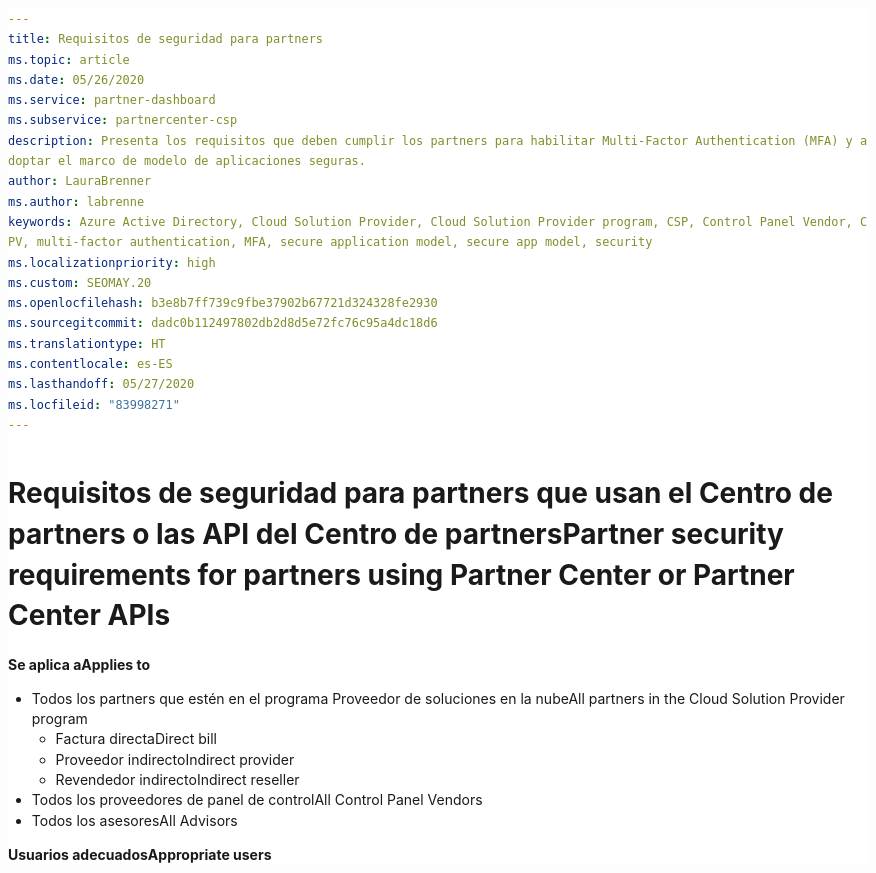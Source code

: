```yaml
---
title: Requisitos de seguridad para partners
ms.topic: article
ms.date: 05/26/2020
ms.service: partner-dashboard
ms.subservice: partnercenter-csp
description: Presenta los requisitos que deben cumplir los partners para habilitar Multi-Factor Authentication (MFA) y adoptar el marco de modelo de aplicaciones seguras.
author: LauraBrenner
ms.author: labrenne
keywords: Azure Active Directory, Cloud Solution Provider, Cloud Solution Provider program, CSP, Control Panel Vendor, CPV, multi-factor authentication, MFA, secure application model, secure app model, security
ms.localizationpriority: high
ms.custom: SEOMAY.20
ms.openlocfilehash: b3e8b7ff739c9fbe37902b67721d324328fe2930
ms.sourcegitcommit: dadc0b112497802db2d8d5e72fc76c95a4dc18d6
ms.translationtype: HT
ms.contentlocale: es-ES
ms.lasthandoff: 05/27/2020
ms.locfileid: "83998271"
---
```

# <a name="partner-security-requirements-for-partners-using-partner-center-or-partner-center-apis"></a><span data-ttu-id="a7f54-104">Requisitos de seguridad para partners que usan el Centro de partners o las API del Centro de partners</span><span class="sxs-lookup"><span data-stu-id="a7f54-104">Partner security requirements for partners using Partner Center or Partner Center APIs</span></span>

<span data-ttu-id="a7f54-105">**Se aplica a**</span><span class="sxs-lookup"><span data-stu-id="a7f54-105">**Applies to**</span></span>

- <span data-ttu-id="a7f54-106">Todos los partners que estén en el programa Proveedor de soluciones en la nube</span><span class="sxs-lookup"><span data-stu-id="a7f54-106">All partners in the Cloud Solution Provider program</span></span>
  - <span data-ttu-id="a7f54-107">Factura directa</span><span class="sxs-lookup"><span data-stu-id="a7f54-107">Direct bill</span></span>
  - <span data-ttu-id="a7f54-108">Proveedor indirecto</span><span class="sxs-lookup"><span data-stu-id="a7f54-108">Indirect provider</span></span>
  - <span data-ttu-id="a7f54-109">Revendedor indirecto</span><span class="sxs-lookup"><span data-stu-id="a7f54-109">Indirect reseller</span></span>
- <span data-ttu-id="a7f54-110">Todos los proveedores de panel de control</span><span class="sxs-lookup"><span data-stu-id="a7f54-110">All Control Panel Vendors</span></span>
- <span data-ttu-id="a7f54-111">Todos los asesores</span><span class="sxs-lookup"><span data-stu-id="a7f54-111">All Advisors</span></span>

<span data-ttu-id="a7f54-112">**Usuarios adecuados**</span><span class="sxs-lookup"><span data-stu-id="a7f54-112">**Appropriate users**</span></span>

